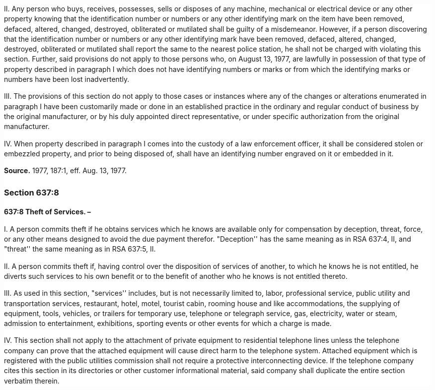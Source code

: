 II. Any person who buys, receives, possesses, sells or disposes of
any machine, mechanical or electrical device or any other property
knowing that the identification number or numbers or any other
identifying mark on the item have been removed, defaced, altered,
changed, destroyed, obliterated or mutilated shall be guilty of a
misdemeanor. However, if a person discovering that the identification
number or numbers or any other identifying mark have been removed,
defaced, altered, changed, destroyed, obliterated or mutilated shall
report the same to the nearest police station, he shall not be charged
with violating this section. Further, said provisions do not apply to
those persons who, on August 13, 1977, are lawfully in possession of
that type of property described in paragraph I which does not have
identifying numbers or marks or from which the identifying marks or
numbers have been lost inadvertently.
                                             
 III. The provisions of this section do not apply to those cases or
instances where any of the changes or alterations enumerated in
paragraph I have been customarily made or done in an established
practice in the ordinary and regular conduct of business by the original
manufacturer, or by his duly appointed direct representative, or under
specific authorization from the original manufacturer.
                                             
 IV. When property described in paragraph I comes into the custody of
a law enforcement officer, it shall be considered stolen or embezzled
property, and prior to being disposed of, shall have an identifying
number engraved on it or embedded in it.

**Source.** 1977, 187:1, eff. Aug. 13, 1977.

### Section 637:8

 **637:8 Theft of Services. –**
                                             
 I. A person commits theft if he obtains services which he knows are
available only for compensation by deception, threat, force, or any
other means designed to avoid the due payment therefor. "Deception'' has
the same meaning as in RSA 637:4, II, and "threat'' the same meaning as
in RSA 637:5, II.
                                             
 II. A person commits theft if, having control over the disposition
of services of another, to which he knows he is not entitled, he diverts
such services to his own benefit or to the benefit of another who he
knows is not entitled thereto.
                                             
 III. As used in this section, "services'' includes, but is not
necessarily limited to, labor, professional service, public utility and
transportation services, restaurant, hotel, motel, tourist cabin,
rooming house and like accommodations, the supplying of equipment,
tools, vehicles, or trailers for temporary use, telephone or telegraph
service, gas, electricity, water or steam, admission to entertainment,
exhibitions, sporting events or other events for which a charge is
made.
                                             
 IV. This section shall not apply to the attachment of private
equipment to residential telephone lines unless the telephone company
can prove that the attached equipment will cause direct harm to the
telephone system. Attached equipment which is registered with the public
utilities commission shall not require a protective interconnecting
device. If the telephone company cites this section in its directories
or other customer informational material, said company shall duplicate
the entire section verbatim therein.
